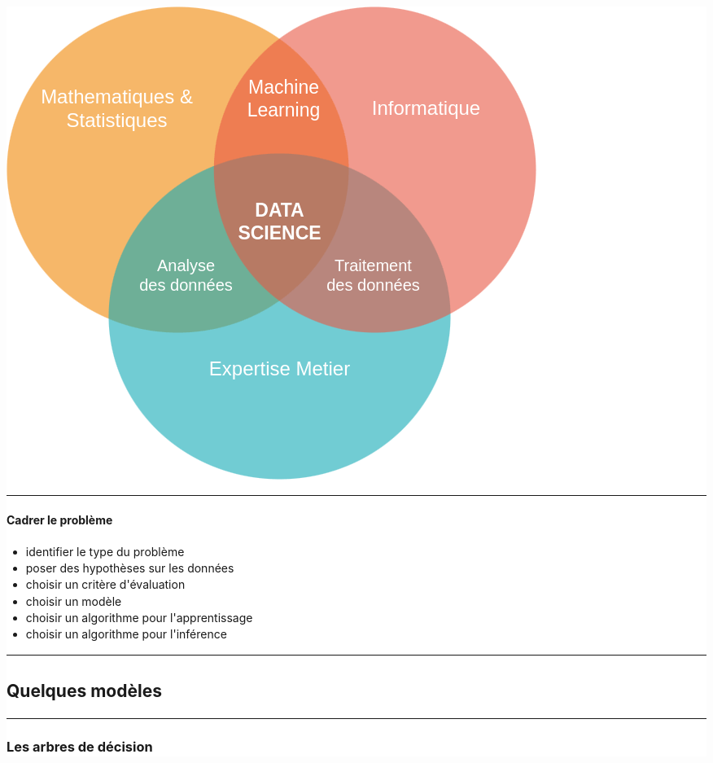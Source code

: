 ![height:600px](assets/datascience.png)

---

#### Cadrer le problème

- identifier le type du problème
- poser des hypothèses sur les données
- choisir un critère d'évaluation
- choisir un modèle
- choisir un algorithme pour l'apprentissage
- choisir un algorithme pour l'inférence




---

## Quelques modèles



---

### Les arbres de décision
